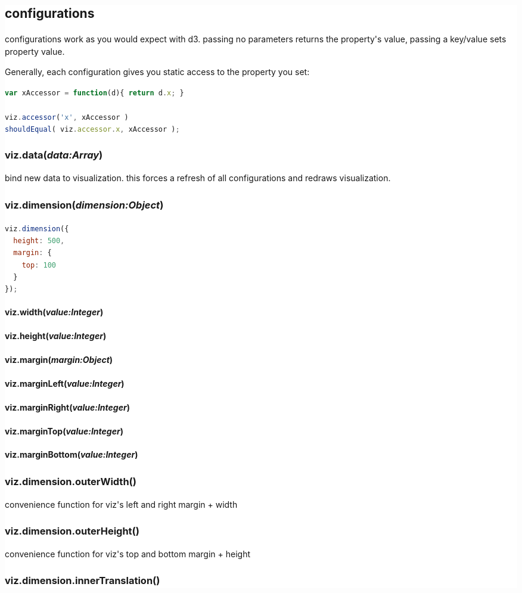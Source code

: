 <span id="configurations"></span>
## configurations
configurations work as you would expect with d3. passing no parameters returns the property's value, passing a key/value sets property value.

Generally, each configuration gives you static access to the property you set:
```javascript
var xAccessor = function(d){ return d.x; }

viz.accessor('x', xAccessor )
shouldEqual( viz.accessor.x, xAccessor );
```

### viz.data(_data:**Array**_)

bind new data to visualization. this forces a refresh of all configurations and redraws visualization.

### viz.dimension(_dimension:**Object**_)

```javascript
viz.dimension({
  height: 500,
  margin: {
    top: 100
  }
});
```

#### viz.width(_value:**Integer**_)

#### viz.height(_value:**Integer**_)

#### viz.margin(_margin:**Object**_)

#### viz.marginLeft(_value:**Integer**_)

#### viz.marginRight(_value:**Integer**_)

#### viz.marginTop(_value:**Integer**_)

#### viz.marginBottom(_value:**Integer**_)

### viz.dimension.outerWidth()

convenience function for viz's left and right margin + width

### viz.dimension.outerHeight()

convenience function for viz's top and bottom margin + height

### viz.dimension.innerTranslation()
